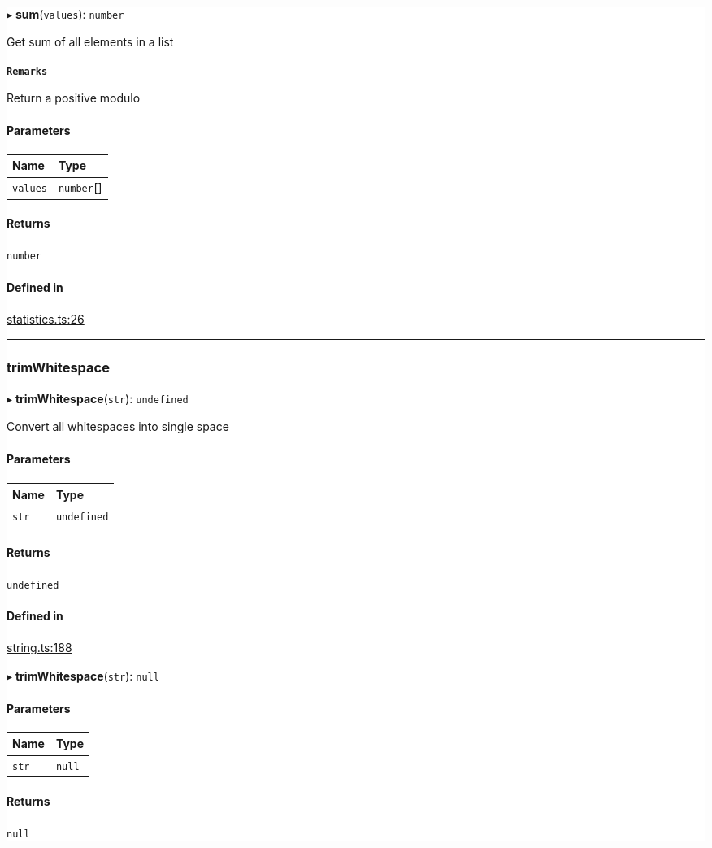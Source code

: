 ▸ **sum**(`values`): `number`

Get sum of all elements in a list

**`Remarks`**

Return a positive modulo

#### Parameters

| Name | Type |
| :------ | :------ |
| `values` | `number`[] |

#### Returns

`number`

#### Defined in

[statistics.ts:26](https://github.com/toggle-corp/fujs/blob/0c54ffd/src/statistics.ts#L26)

___

### trimWhitespace

▸ **trimWhitespace**(`str`): `undefined`

Convert all whitespaces into single space

#### Parameters

| Name | Type |
| :------ | :------ |
| `str` | `undefined` |

#### Returns

`undefined`

#### Defined in

[string.ts:188](https://github.com/toggle-corp/fujs/blob/0c54ffd/src/string.ts#L188)

▸ **trimWhitespace**(`str`): ``null``

#### Parameters

| Name | Type |
| :------ | :------ |
| `str` | ``null`` |

#### Returns

``null``
